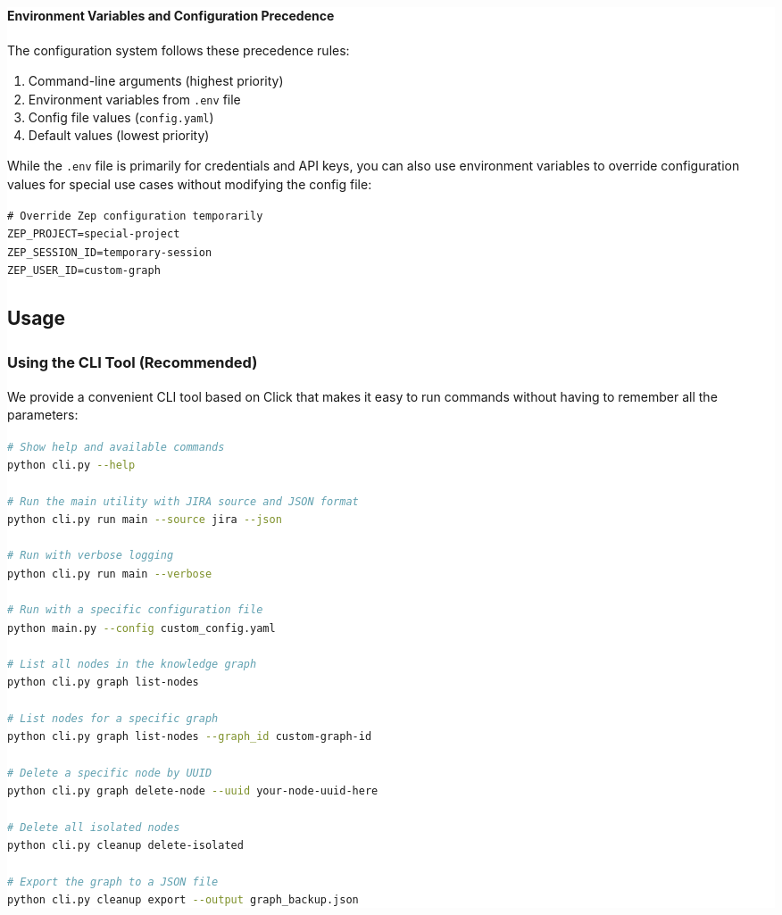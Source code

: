 #### Environment Variables and Configuration Precedence

The configuration system follows these precedence rules:

1. Command-line arguments (highest priority)
2. Environment variables from `.env` file
3. Config file values (`config.yaml`)
4. Default values (lowest priority)

While the `.env` file is primarily for credentials and API keys, you can also use environment variables to override configuration values for special use cases without modifying the config file:

```
# Override Zep configuration temporarily
ZEP_PROJECT=special-project
ZEP_SESSION_ID=temporary-session
ZEP_USER_ID=custom-graph
```

## Usage

### Using the CLI Tool (Recommended)

We provide a convenient CLI tool based on Click that makes it easy to run commands without having to remember all the parameters:

```bash
# Show help and available commands
python cli.py --help

# Run the main utility with JIRA source and JSON format
python cli.py run main --source jira --json

# Run with verbose logging
python cli.py run main --verbose

# Run with a specific configuration file
python main.py --config custom_config.yaml

# List all nodes in the knowledge graph
python cli.py graph list-nodes

# List nodes for a specific graph
python cli.py graph list-nodes --graph_id custom-graph-id

# Delete a specific node by UUID
python cli.py graph delete-node --uuid your-node-uuid-here

# Delete all isolated nodes
python cli.py cleanup delete-isolated

# Export the graph to a JSON file
python cli.py cleanup export --output graph_backup.json
```
